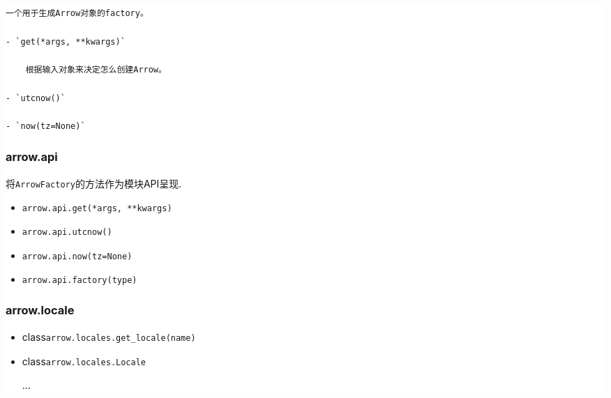     一个用于生成Arrow对象的factory。

    - `get(*args, **kwargs)`

        根据输入对象来决定怎么创建Arrow。

    - `utcnow()`

    - `now(tz=None)`

### arrow.api

将`ArrowFactory`的方法作为模块API呈现.

- `arrow.api.get(*args, **kwargs)`

- `arrow.api.utcnow()`

- `arrow.api.now(tz=None)`

- `arrow.api.factory(type)`

### arrow.locale

- class`arrow.locales.get_locale(name)`

- class`arrow.locales.Locale`

    ...
